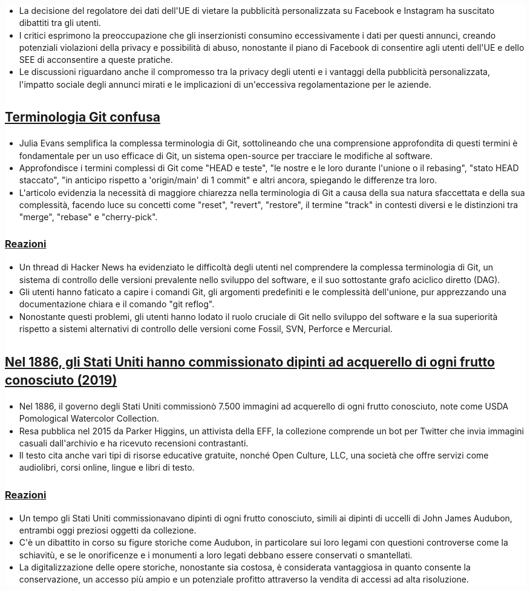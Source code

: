 - La decisione del regolatore dei dati dell'UE di vietare la pubblicità personalizzata su Facebook e Instagram ha suscitato dibattiti tra gli utenti.
- I critici esprimono la preoccupazione che gli inserzionisti consumino eccessivamente i dati per questi annunci, creando potenziali violazioni della privacy e possibilità di abuso, nonostante il piano di Facebook di consentire agli utenti dell'UE e dello SEE di acconsentire a queste pratiche.
- Le discussioni riguardano anche il compromesso tra la privacy degli utenti e i vantaggi della pubblicità personalizzata, l'impatto sociale degli annunci mirati e le implicazioni di un'eccessiva regolamentazione per le aziende.

## [Terminologia Git confusa](https://jvns.ca/blog/2023/11/01/confusing-git-terminology/)

- Julia Evans semplifica la complessa terminologia di Git, sottolineando che una comprensione approfondita di questi termini è fondamentale per un uso efficace di Git, un sistema open-source per tracciare le modifiche al software.
- Approfondisce i termini complessi di Git come "HEAD e teste", "le nostre e le loro durante l'unione o il rebasing", "stato HEAD staccato", "in anticipo rispetto a 'origin/main' di 1 commit" e altri ancora, spiegando le differenze tra loro.
- L'articolo evidenzia la necessità di maggiore chiarezza nella terminologia di Git a causa della sua natura sfaccettata e della sua complessità, facendo luce su concetti come "reset", "revert", "restore", il termine "track" in contesti diversi e le distinzioni tra "merge", "rebase" e "cherry-pick".

### [Reazioni](https://news.ycombinator.com/item?id=38112951)

- Un thread di Hacker News ha evidenziato le difficoltà degli utenti nel comprendere la complessa terminologia di Git, un sistema di controllo delle versioni prevalente nello sviluppo del software, e il suo sottostante grafo aciclico diretto (DAG).
- Gli utenti hanno faticato a capire i comandi Git, gli argomenti predefiniti e le complessità dell'unione, pur apprezzando una documentazione chiara e il comando "git reflog".
- Nonostante questi problemi, gli utenti hanno lodato il ruolo cruciale di Git nello sviluppo del software e la sua superiorità rispetto a sistemi alternativi di controllo delle versioni come Fossil, SVN, Perforce e Mercurial.

## [Nel 1886, gli Stati Uniti hanno commissionato dipinti ad acquerello di ogni frutto conosciuto (2019)](https://www.openculture.com/2019/06/the-us-government-commissioned-7500-watercolor-paintings.html)

- Nel 1886, il governo degli Stati Uniti commissionò 7.500 immagini ad acquerello di ogni frutto conosciuto, note come USDA Pomological Watercolor Collection.
- Resa pubblica nel 2015 da Parker Higgins, un attivista della EFF, la collezione comprende un bot per Twitter che invia immagini casuali dall'archivio e ha ricevuto recensioni contrastanti.
- Il testo cita anche vari tipi di risorse educative gratuite, nonché Open Culture, LLC, una società che offre servizi come audiolibri, corsi online, lingue e libri di testo.

### [Reazioni](https://news.ycombinator.com/item?id=38121250)

- Un tempo gli Stati Uniti commissionavano dipinti di ogni frutto conosciuto, simili ai dipinti di uccelli di John James Audubon, entrambi oggi preziosi oggetti da collezione.
- C'è un dibattito in corso su figure storiche come Audubon, in particolare sui loro legami con questioni controverse come la schiavitù, e se le onorificenze e i monumenti a loro legati debbano essere conservati o smantellati.
- La digitalizzazione delle opere storiche, nonostante sia costosa, è considerata vantaggiosa in quanto consente la conservazione, un accesso più ampio e un potenziale profitto attraverso la vendita di accessi ad alta risoluzione.
